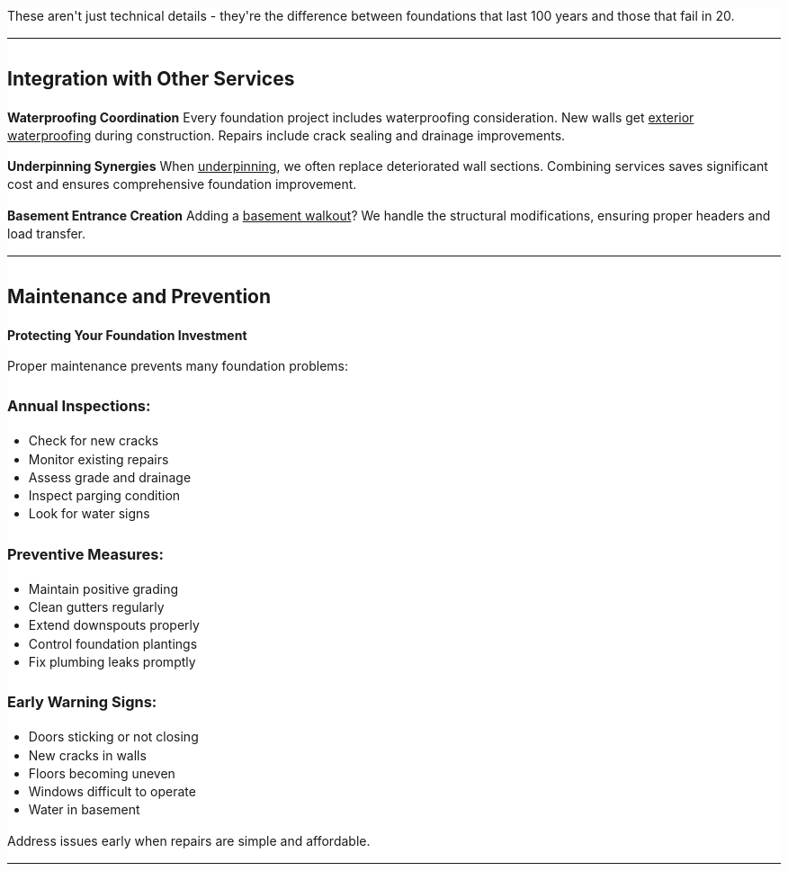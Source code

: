 These aren't just technical details - they're the difference between foundations that last 100 years and those that fail in 20.

---

## Integration with Other Services

**Waterproofing Coordination**
Every foundation project includes waterproofing consideration. New walls get [exterior waterproofing](/services/exterior-waterproofing/) during construction. Repairs include crack sealing and drainage improvements.

**Underpinning Synergies**
When [underpinning](/services/foundation-underpinning/), we often replace deteriorated wall sections. Combining services saves significant cost and ensures comprehensive foundation improvement.

**Basement Entrance Creation**
Adding a [basement walkout](/services/basement-walkout/)? We handle the structural modifications, ensuring proper headers and load transfer.

---

## Maintenance and Prevention

**Protecting Your Foundation Investment**

Proper maintenance prevents many foundation problems:

### Annual Inspections:
- Check for new cracks
- Monitor existing repairs
- Assess grade and drainage
- Inspect parging condition
- Look for water signs

### Preventive Measures:
- Maintain positive grading
- Clean gutters regularly
- Extend downspouts properly
- Control foundation plantings
- Fix plumbing leaks promptly

### Early Warning Signs:
- Doors sticking or not closing
- New cracks in walls
- Floors becoming uneven
- Windows difficult to operate
- Water in basement

Address issues early when repairs are simple and affordable.

---
